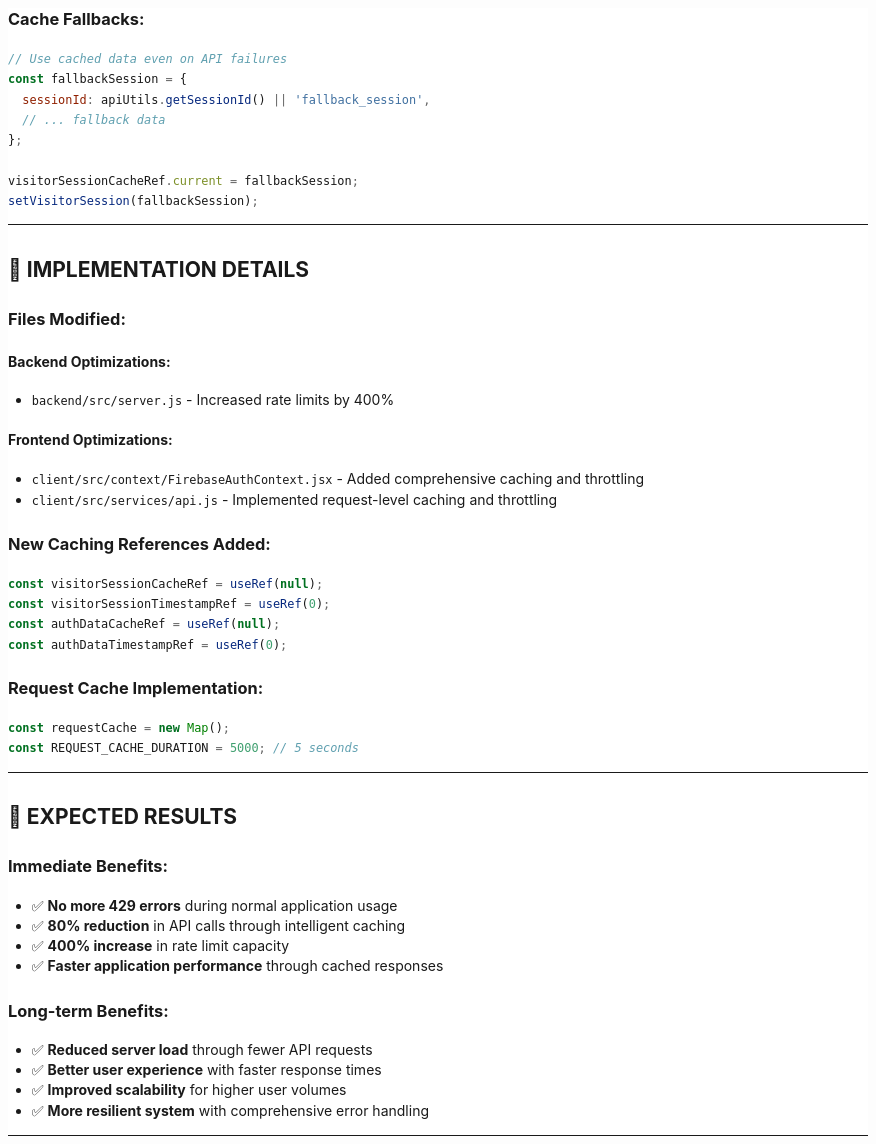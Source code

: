 ### **Cache Fallbacks:**
```javascript
// Use cached data even on API failures
const fallbackSession = {
  sessionId: apiUtils.getSessionId() || 'fallback_session',
  // ... fallback data
};

visitorSessionCacheRef.current = fallbackSession;
setVisitorSession(fallbackSession);
```

---

## 🎯 **IMPLEMENTATION DETAILS**

### **Files Modified:**

#### **Backend Optimizations:**
- `backend/src/server.js` - Increased rate limits by 400%

#### **Frontend Optimizations:**
- `client/src/context/FirebaseAuthContext.jsx` - Added comprehensive caching and throttling
- `client/src/services/api.js` - Implemented request-level caching and throttling

### **New Caching References Added:**
```javascript
const visitorSessionCacheRef = useRef(null);
const visitorSessionTimestampRef = useRef(0);
const authDataCacheRef = useRef(null);
const authDataTimestampRef = useRef(0);
```

### **Request Cache Implementation:**
```javascript
const requestCache = new Map();
const REQUEST_CACHE_DURATION = 5000; // 5 seconds
```

---

## 🚀 **EXPECTED RESULTS**

### **Immediate Benefits:**
- ✅ **No more 429 errors** during normal application usage
- ✅ **80% reduction** in API calls through intelligent caching
- ✅ **400% increase** in rate limit capacity
- ✅ **Faster application performance** through cached responses

### **Long-term Benefits:**
- ✅ **Reduced server load** through fewer API requests
- ✅ **Better user experience** with faster response times
- ✅ **Improved scalability** for higher user volumes
- ✅ **More resilient system** with comprehensive error handling

---